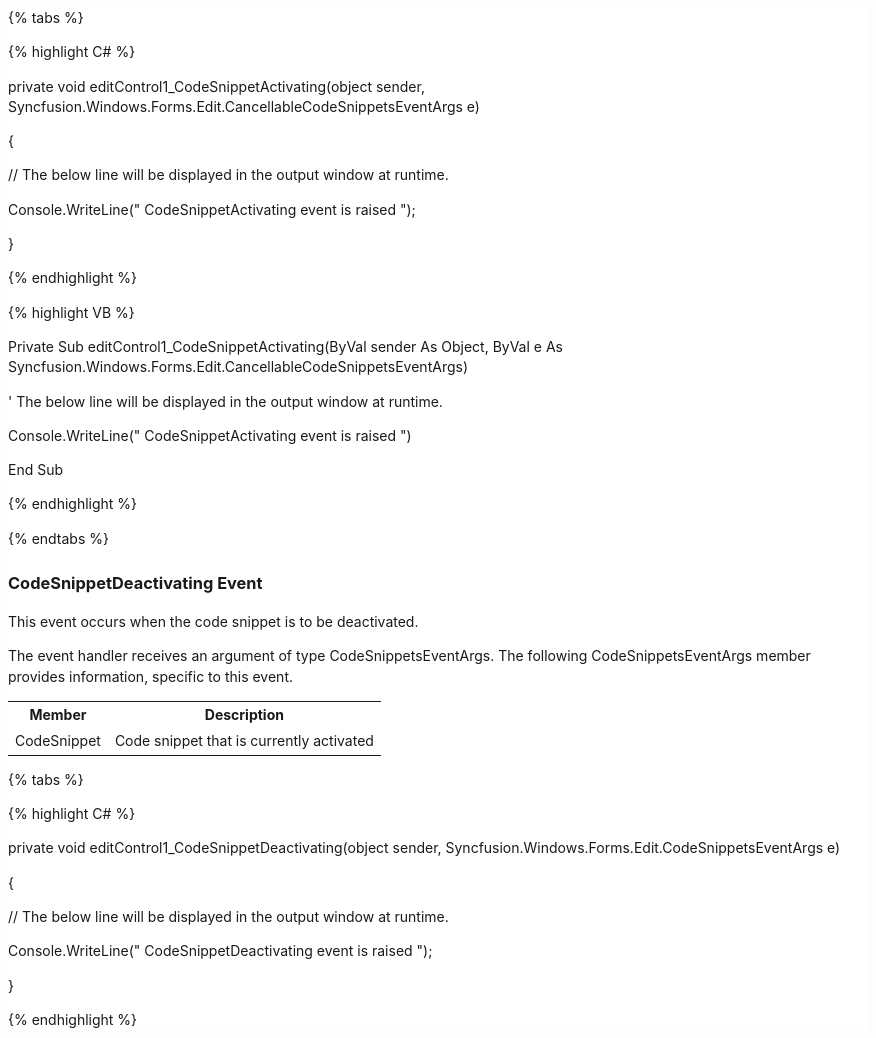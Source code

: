 {% tabs %}

{% highlight C# %}

private void editControl1_CodeSnippetActivating(object sender, Syncfusion.Windows.Forms.Edit.CancellableCodeSnippetsEventArgs e)

{

   // The below line will be displayed in the output window at runtime.

   Console.WriteLine(" CodeSnippetActivating event is raised ");

}

{% endhighlight %}


{% highlight VB %}

Private Sub editControl1_CodeSnippetActivating(ByVal sender As Object, ByVal e As Syncfusion.Windows.Forms.Edit.CancellableCodeSnippetsEventArgs)

   ' The below line will be displayed in the output window at runtime.

   Console.WriteLine(" CodeSnippetActivating event is raised ")

End Sub

{% endhighlight %}

{% endtabs %}

### CodeSnippetDeactivating Event

This event occurs when the code snippet is to be deactivated.

The event handler receives an argument of type CodeSnippetsEventArgs. The following CodeSnippetsEventArgs member provides information, specific to this event.

<table>
<tr>
<th>
Member</th><th>
Description</th></tr>
<tr>
<td>
CodeSnippet</td><td>
Code snippet that is currently activated</td></tr>
</table>

{% tabs %}

{% highlight C# %}

private void editControl1_CodeSnippetDeactivating(object sender, Syncfusion.Windows.Forms.Edit.CodeSnippetsEventArgs e)

{

   // The below line will be displayed in the output window at runtime.

   Console.WriteLine(" CodeSnippetDeactivating event is raised ");

}

{% endhighlight %}

